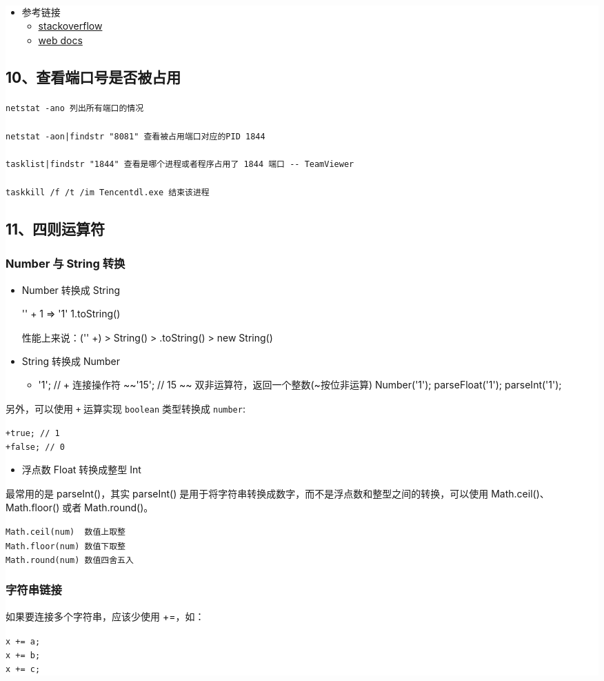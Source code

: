 * 参考链接
    - [stackoverflow](https://stackoverflow.com/questions/53491943/why-do-i-need-to-copy-an-array-to-use-a-method-on-it)
    - [web docs](https://developer.mozilla.org/en-US/docs/Web/JavaScript/Reference/Global_Objects/Array/map)


## 10、查看端口号是否被占用

    netstat -ano 列出所有端口的情况

    netstat -aon|findstr "8081" 查看被占用端口对应的PID 1844

    tasklist|findstr "1844" 查看是哪个进程或者程序占用了 1844 端口 -- TeamViewer
    
    taskkill /f /t /im Tencentdl.exe 结束该进程

## 11、四则运算符

### Number 与 String 转换

* Number 转换成 String

    '' + 1 => '1'
    1.toString()

    性能上来说：('' +) > String() > .toString() > new String()

* String 转换成 Number

    + '1'; // + 连接操作符
    ~~'15'; // 15 ~~ 双非运算符，返回一个整数(~按位非运算)
    Number('1');
    parseFloat('1');
    parseInt('1');

另外，可以使用 `+` 运算实现 `boolean` 类型转换成 `number`:
    
    +true; // 1
    +false; // 0

* 浮点数 Float 转换成整型 Int

最常用的是 parseInt()，其实 parseInt() 是用于将字符串转换成数字，而不是浮点数和整型之间的转换，可以使用 Math.ceil()、 Math.floor() 或者 Math.round()。

    Math.ceil(num)  数值上取整
    Math.floor(num) 数值下取整
    Math.round(num) 数值四舍五入

### 字符串链接

如果要连接多个字符串，应该少使用 +=，如：

    x += a;
    x += b;
    x += c;
